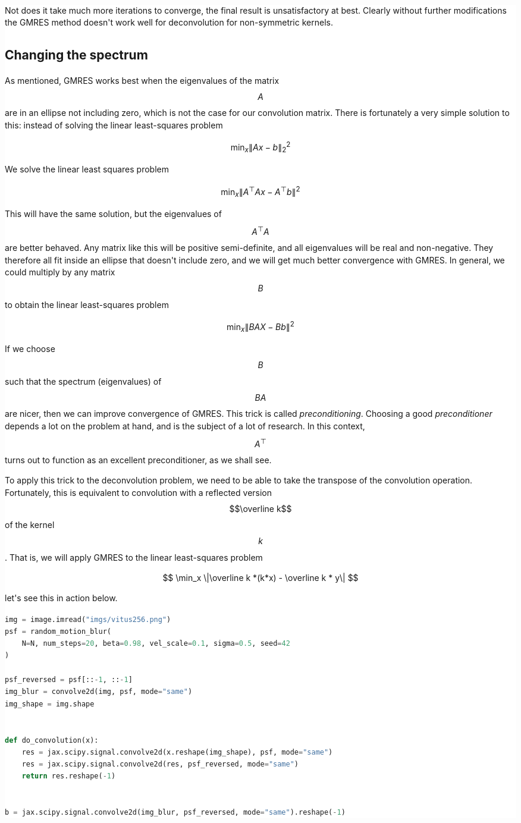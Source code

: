 

Not does it take much more iterations to converge, the final result is unsatisfactory at best. Clearly without
further modifications the GMRES method doesn't work well for deconvolution for non-symmetric kernels. 

## Changing the spectrum

As mentioned, GMRES works best when the eigenvalues of the matrix $$A$$ are in an ellipse not including zero, which is not the case for our convolution matrix. There is fortunately a very simple solution to this: instead of solving the linear least-squares problem

$$
    \min_x \|Ax - b\|_2^2
$$

We solve the linear least squares problem

$$
    \min_x \|A^\top A x - A^\top b\|^2
$$

This will have the same solution, but the eigenvalues of $$A^\top A$$ are better behaved. Any matrix like this will be positive semi-definite, and all eigenvalues will be real and non-negative. They therefore all fit inside an ellipse that doesn't include zero, and we will get much better convergence with GMRES. In general, we could multiply by any matrix $$B$$ to obtain the linear least-squares problem

$$
    \min_x \|BAX-Bb\|^2
$$

If we choose $$B$$ such that the spectrum (eigenvalues) of $$BA$$ are nicer, then we can improve convergence of GMRES. This trick is called _preconditioning_. Choosing a good _preconditioner_ depends a lot on the problem at hand, and is the subject of a lot of research. In this context, $$A^\top$$ turns out to function as an excellent preconditioner, as we shall see.

To apply this trick to the deconvolution problem, we need to be able to take the transpose of the convolution
operation. Fortunately, this is equivalent to convolution with a reflected version $$\overline k$$ of the kernel
$$k$$. That is, we will apply GMRES to the linear least-squares problem

$$
    \min_x \|\overline k *(k*x) - \overline k * y\|
$$

let's see this in action below.


```python
img = image.imread("imgs/vitus256.png")
psf = random_motion_blur(
    N=N, num_steps=20, beta=0.98, vel_scale=0.1, sigma=0.5, seed=42
)

psf_reversed = psf[::-1, ::-1]
img_blur = convolve2d(img, psf, mode="same")
img_shape = img.shape


def do_convolution(x):
    res = jax.scipy.signal.convolve2d(x.reshape(img_shape), psf, mode="same")
    res = jax.scipy.signal.convolve2d(res, psf_reversed, mode="same")
    return res.reshape(-1)


b = jax.scipy.signal.convolve2d(img_blur, psf_reversed, mode="same").reshape(-1)
```